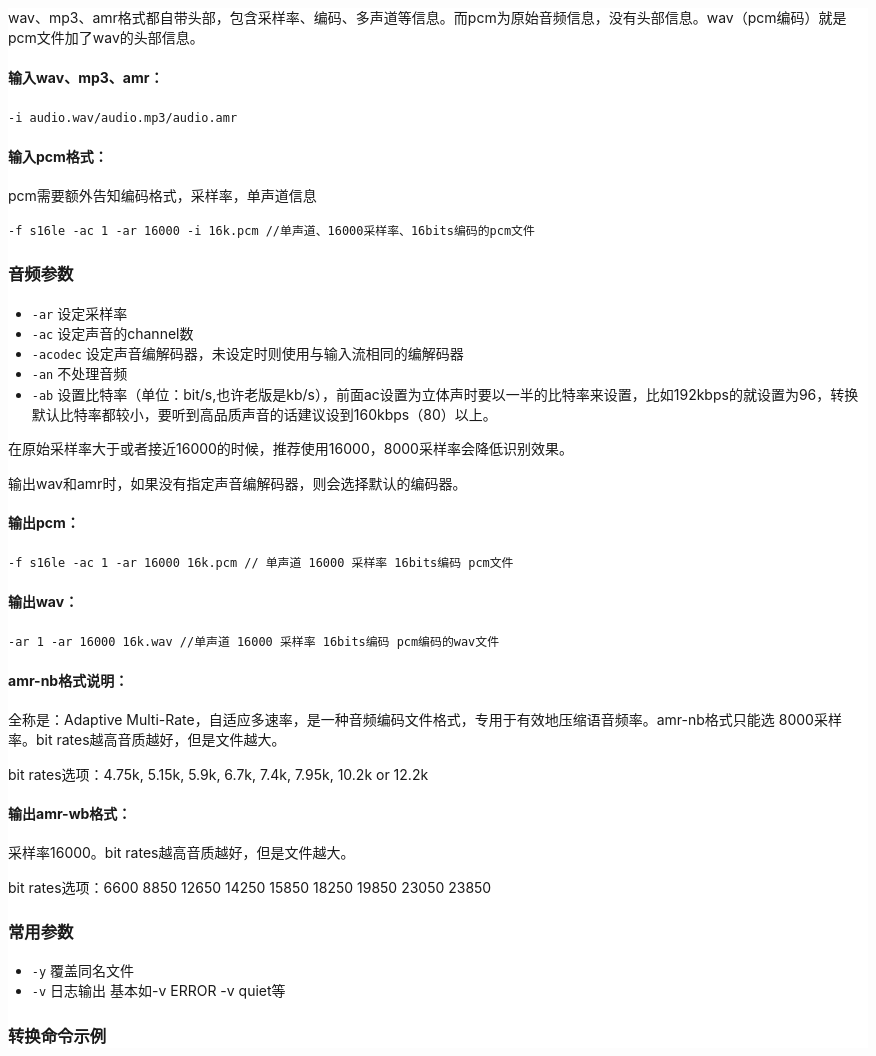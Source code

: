 wav、mp3、amr格式都自带头部，包含采样率、编码、多声道等信息。而pcm为原始音频信息，没有头部信息。wav（pcm编码）就是pcm文件加了wav的头部信息。

#### 输入wav、mp3、amr：

```
-i audio.wav/audio.mp3/audio.amr
```

#### 输入pcm格式：

pcm需要额外告知编码格式，采样率，单声道信息

```
-f s16le -ac 1 -ar 16000 -i 16k.pcm //单声道、16000采样率、16bits编码的pcm文件
```

### 音频参数

- `-ar` 设定采样率
- `-ac` 设定声音的channel数
- `-acodec` 设定声音编解码器，未设定时则使用与输入流相同的编解码器
- `-an` 不处理音频
- `-ab` 设置比特率（单位：bit/s,也许老版是kb/s），前面ac设置为立体声时要以一半的比特率来设置，比如192kbps的就设置为96，转换默认比特率都较小，要听到高品质声音的话建议设到160kbps（80）以上。

在原始采样率大于或者接近16000的时候，推荐使用16000，8000采样率会降低识别效果。

输出wav和amr时，如果没有指定声音编解码器，则会选择默认的编码器。

#### 输出pcm：

```
-f s16le -ac 1 -ar 16000 16k.pcm // 单声道 16000 采样率 16bits编码 pcm文件
```

#### 输出wav：

```
-ar 1 -ar 16000 16k.wav //单声道 16000 采样率 16bits编码 pcm编码的wav文件
```

#### amr-nb格式说明：

全称是：Adaptive Multi-Rate，自适应多速率，是一种音频编码文件格式，专用于有效地压缩语音频率。amr-nb格式只能选 8000采样率。bit rates越高音质越好，但是文件越大。

bit rates选项：4.75k, 5.15k, 5.9k, 6.7k, 7.4k, 7.95k, 10.2k or 12.2k

#### 输出amr-wb格式：

采样率16000。bit rates越高音质越好，但是文件越大。

bit rates选项：6600 8850 12650 14250 15850 18250 19850 23050 23850

### 常用参数

- `-y` 覆盖同名文件
- `-v` 日志输出 基本如-v ERROR -v quiet等

### 转换命令示例
